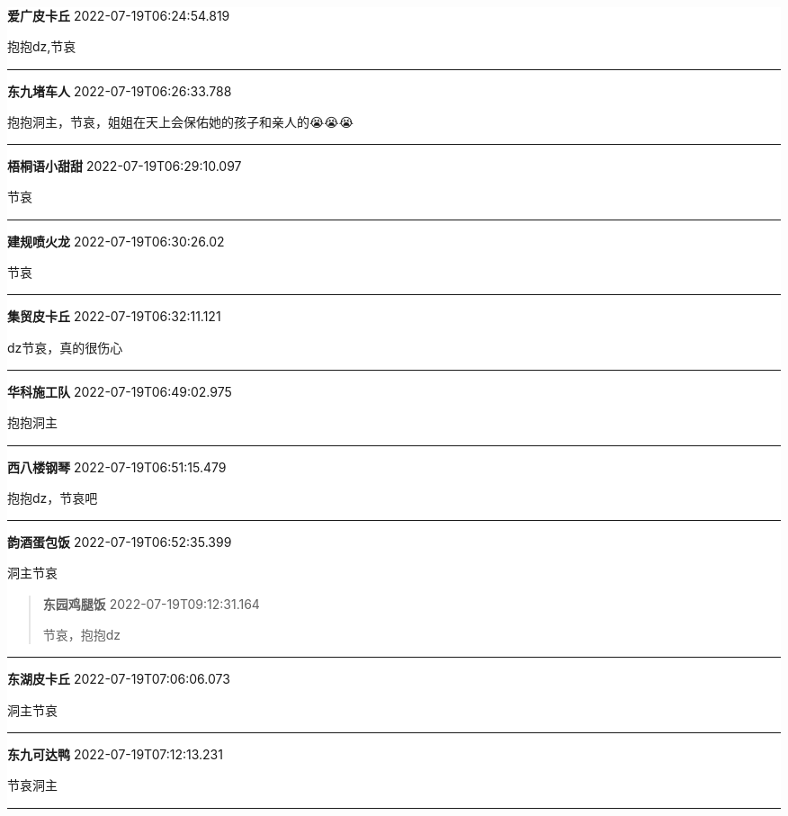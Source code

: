
**爱广皮卡丘** 2022-07-19T06:24:54.819

抱抱dz,节哀

---

**东九堵车人** 2022-07-19T06:26:33.788

抱抱洞主，节哀，姐姐在天上会保佑她的孩子和亲人的😭😭😭

---

**梧桐语小甜甜** 2022-07-19T06:29:10.097

节哀

---

**建规喷火龙** 2022-07-19T06:30:26.02

节哀

---

**集贸皮卡丘** 2022-07-19T06:32:11.121

dz节哀，真的很伤心

---

**华科施工队** 2022-07-19T06:49:02.975

抱抱洞主

---

**西八楼钢琴** 2022-07-19T06:51:15.479

抱抱dz，节哀吧

---

**韵酒蛋包饭** 2022-07-19T06:52:35.399

洞主节哀

> **东园鸡腿饭** 2022-07-19T09:12:31.164
> 
> 节哀，抱抱dz


---

**东湖皮卡丘** 2022-07-19T07:06:06.073

洞主节哀

---

**东九可达鸭** 2022-07-19T07:12:13.231

节哀洞主

---